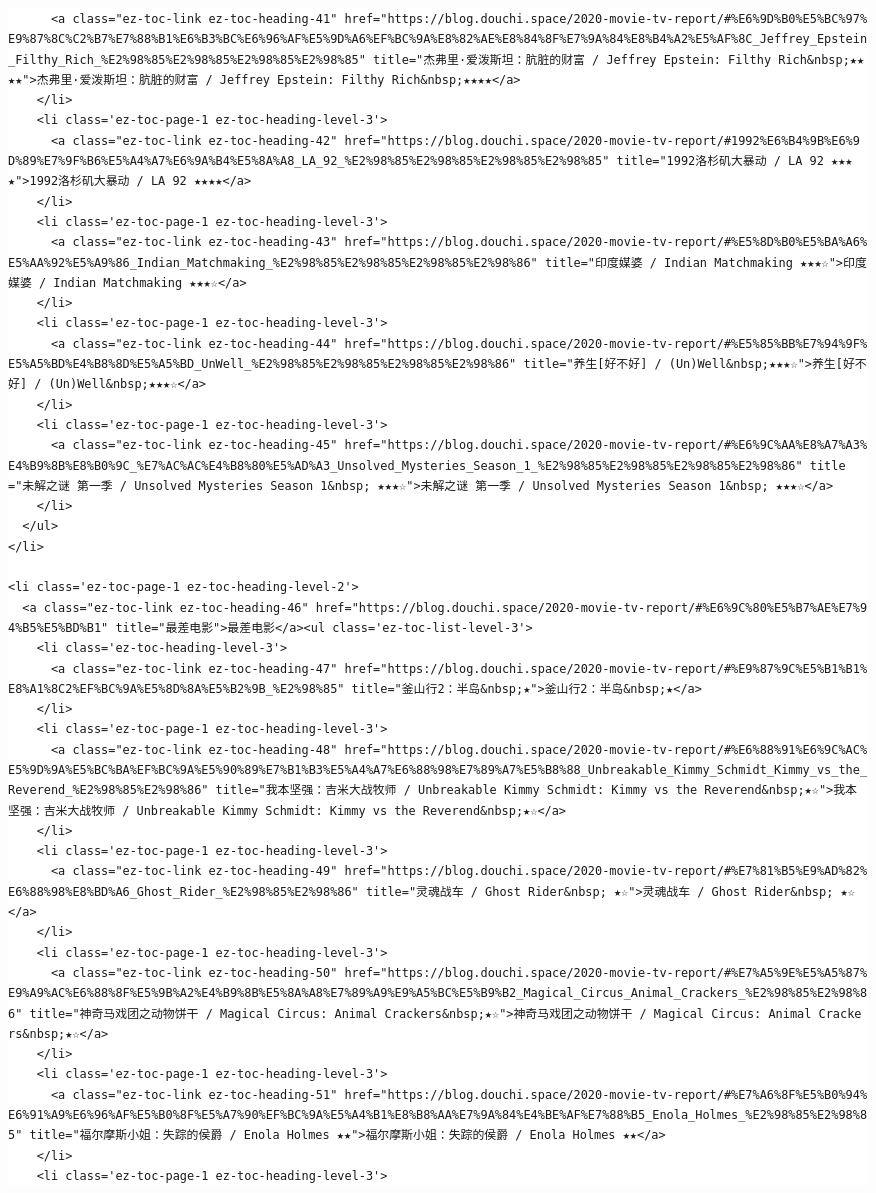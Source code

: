           <a class="ez-toc-link ez-toc-heading-41" href="https://blog.douchi.space/2020-movie-tv-report/#%E6%9D%B0%E5%BC%97%E9%87%8C%C2%B7%E7%88%B1%E6%B3%BC%E6%96%AF%E5%9D%A6%EF%BC%9A%E8%82%AE%E8%84%8F%E7%9A%84%E8%B4%A2%E5%AF%8C_Jeffrey_Epstein_Filthy_Rich_%E2%98%85%E2%98%85%E2%98%85%E2%98%85" title="杰弗里·爱泼斯坦：肮脏的财富 / Jeffrey Epstein: Filthy Rich&nbsp;★★★★">杰弗里·爱泼斯坦：肮脏的财富 / Jeffrey Epstein: Filthy Rich&nbsp;★★★★</a>
        </li>
        <li class='ez-toc-page-1 ez-toc-heading-level-3'>
          <a class="ez-toc-link ez-toc-heading-42" href="https://blog.douchi.space/2020-movie-tv-report/#1992%E6%B4%9B%E6%9D%89%E7%9F%B6%E5%A4%A7%E6%9A%B4%E5%8A%A8_LA_92_%E2%98%85%E2%98%85%E2%98%85%E2%98%85" title="1992洛杉矶大暴动 / LA 92 ★★★★">1992洛杉矶大暴动 / LA 92 ★★★★</a>
        </li>
        <li class='ez-toc-page-1 ez-toc-heading-level-3'>
          <a class="ez-toc-link ez-toc-heading-43" href="https://blog.douchi.space/2020-movie-tv-report/#%E5%8D%B0%E5%BA%A6%E5%AA%92%E5%A9%86_Indian_Matchmaking_%E2%98%85%E2%98%85%E2%98%85%E2%98%86" title="印度媒婆 / Indian Matchmaking ★★★☆">印度媒婆 / Indian Matchmaking ★★★☆</a>
        </li>
        <li class='ez-toc-page-1 ez-toc-heading-level-3'>
          <a class="ez-toc-link ez-toc-heading-44" href="https://blog.douchi.space/2020-movie-tv-report/#%E5%85%BB%E7%94%9F%E5%A5%BD%E4%B8%8D%E5%A5%BD_UnWell_%E2%98%85%E2%98%85%E2%98%85%E2%98%86" title="养生[好不好] / (Un)Well&nbsp;★★★☆">养生[好不好] / (Un)Well&nbsp;★★★☆</a>
        </li>
        <li class='ez-toc-page-1 ez-toc-heading-level-3'>
          <a class="ez-toc-link ez-toc-heading-45" href="https://blog.douchi.space/2020-movie-tv-report/#%E6%9C%AA%E8%A7%A3%E4%B9%8B%E8%B0%9C_%E7%AC%AC%E4%B8%80%E5%AD%A3_Unsolved_Mysteries_Season_1_%E2%98%85%E2%98%85%E2%98%85%E2%98%86" title="未解之谜 第一季 / Unsolved Mysteries Season 1&nbsp; ★★★☆">未解之谜 第一季 / Unsolved Mysteries Season 1&nbsp; ★★★☆</a>
        </li>
      </ul>
    </li>
    
    <li class='ez-toc-page-1 ez-toc-heading-level-2'>
      <a class="ez-toc-link ez-toc-heading-46" href="https://blog.douchi.space/2020-movie-tv-report/#%E6%9C%80%E5%B7%AE%E7%94%B5%E5%BD%B1" title="最差电影">最差电影</a><ul class='ez-toc-list-level-3'>
        <li class='ez-toc-heading-level-3'>
          <a class="ez-toc-link ez-toc-heading-47" href="https://blog.douchi.space/2020-movie-tv-report/#%E9%87%9C%E5%B1%B1%E8%A1%8C2%EF%BC%9A%E5%8D%8A%E5%B2%9B_%E2%98%85" title="釜山行2：半岛&nbsp;★">釜山行2：半岛&nbsp;★</a>
        </li>
        <li class='ez-toc-page-1 ez-toc-heading-level-3'>
          <a class="ez-toc-link ez-toc-heading-48" href="https://blog.douchi.space/2020-movie-tv-report/#%E6%88%91%E6%9C%AC%E5%9D%9A%E5%BC%BA%EF%BC%9A%E5%90%89%E7%B1%B3%E5%A4%A7%E6%88%98%E7%89%A7%E5%B8%88_Unbreakable_Kimmy_Schmidt_Kimmy_vs_the_Reverend_%E2%98%85%E2%98%86" title="我本坚强：吉米大战牧师 / Unbreakable Kimmy Schmidt: Kimmy vs the Reverend&nbsp;★☆">我本坚强：吉米大战牧师 / Unbreakable Kimmy Schmidt: Kimmy vs the Reverend&nbsp;★☆</a>
        </li>
        <li class='ez-toc-page-1 ez-toc-heading-level-3'>
          <a class="ez-toc-link ez-toc-heading-49" href="https://blog.douchi.space/2020-movie-tv-report/#%E7%81%B5%E9%AD%82%E6%88%98%E8%BD%A6_Ghost_Rider_%E2%98%85%E2%98%86" title="灵魂战车 / Ghost Rider&nbsp; ★☆">灵魂战车 / Ghost Rider&nbsp; ★☆</a>
        </li>
        <li class='ez-toc-page-1 ez-toc-heading-level-3'>
          <a class="ez-toc-link ez-toc-heading-50" href="https://blog.douchi.space/2020-movie-tv-report/#%E7%A5%9E%E5%A5%87%E9%A9%AC%E6%88%8F%E5%9B%A2%E4%B9%8B%E5%8A%A8%E7%89%A9%E9%A5%BC%E5%B9%B2_Magical_Circus_Animal_Crackers_%E2%98%85%E2%98%86" title="神奇马戏团之动物饼干 / Magical Circus: Animal Crackers&nbsp;★☆">神奇马戏团之动物饼干 / Magical Circus: Animal Crackers&nbsp;★☆</a>
        </li>
        <li class='ez-toc-page-1 ez-toc-heading-level-3'>
          <a class="ez-toc-link ez-toc-heading-51" href="https://blog.douchi.space/2020-movie-tv-report/#%E7%A6%8F%E5%B0%94%E6%91%A9%E6%96%AF%E5%B0%8F%E5%A7%90%EF%BC%9A%E5%A4%B1%E8%B8%AA%E7%9A%84%E4%BE%AF%E7%88%B5_Enola_Holmes_%E2%98%85%E2%98%85" title="福尔摩斯小姐：失踪的侯爵 / Enola Holmes ★★">福尔摩斯小姐：失踪的侯爵 / Enola Holmes ★★</a>
        </li>
        <li class='ez-toc-page-1 ez-toc-heading-level-3'>